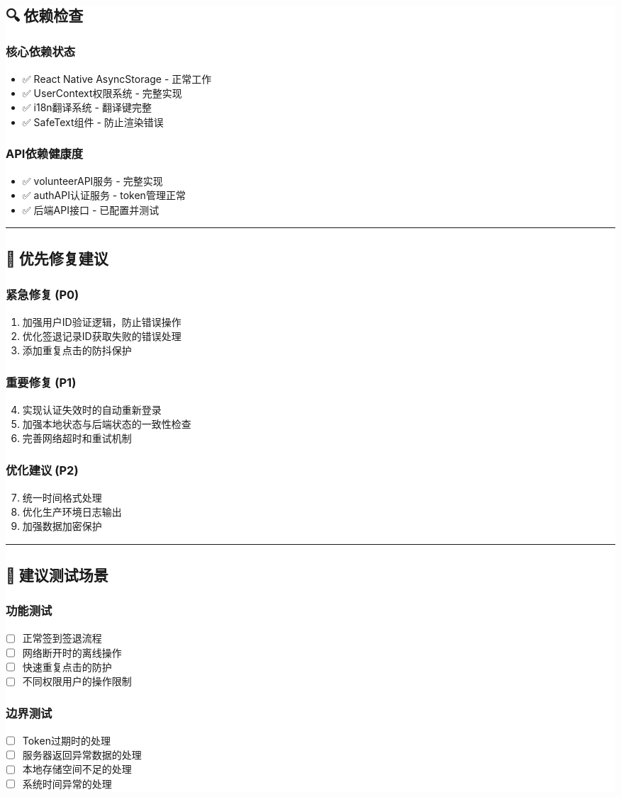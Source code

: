 
## 🔍 依赖检查

### **核心依赖状态**
- ✅ React Native AsyncStorage - 正常工作
- ✅ UserContext权限系统 - 完整实现
- ✅ i18n翻译系统 - 翻译键完整
- ✅ SafeText组件 - 防止渲染错误

### **API依赖健康度**
- ✅ volunteerAPI服务 - 完整实现
- ✅ authAPI认证服务 - token管理正常
- ✅ 后端API接口 - 已配置并测试

---

## 🎯 优先修复建议

### **紧急修复 (P0)**
1. 加强用户ID验证逻辑，防止错误操作
2. 优化签退记录ID获取失败的错误处理
3. 添加重复点击的防抖保护

### **重要修复 (P1)**  
4. 实现认证失效时的自动重新登录
5. 加强本地状态与后端状态的一致性检查
6. 完善网络超时和重试机制

### **优化建议 (P2)**
7. 统一时间格式处理
8. 优化生产环境日志输出
9. 加强数据加密保护

---

## 🧪 建议测试场景

### **功能测试**
- [ ] 正常签到签退流程
- [ ] 网络断开时的离线操作
- [ ] 快速重复点击的防护
- [ ] 不同权限用户的操作限制

### **边界测试**  
- [ ] Token过期时的处理
- [ ] 服务器返回异常数据的处理
- [ ] 本地存储空间不足的处理
- [ ] 系统时间异常的处理
